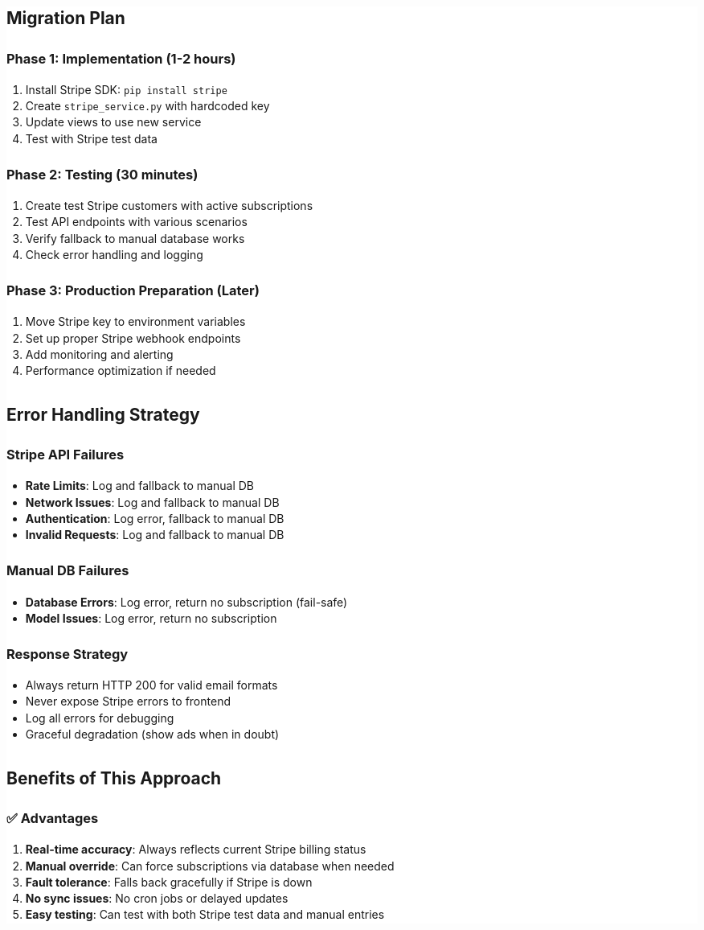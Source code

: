 ## Migration Plan

### Phase 1: Implementation (1-2 hours)
1. Install Stripe SDK: `pip install stripe`
2. Create `stripe_service.py` with hardcoded key
3. Update views to use new service
4. Test with Stripe test data

### Phase 2: Testing (30 minutes)
1. Create test Stripe customers with active subscriptions
2. Test API endpoints with various scenarios
3. Verify fallback to manual database works
4. Check error handling and logging

### Phase 3: Production Preparation (Later)
1. Move Stripe key to environment variables
2. Set up proper Stripe webhook endpoints
3. Add monitoring and alerting
4. Performance optimization if needed

## Error Handling Strategy

### Stripe API Failures
- **Rate Limits**: Log and fallback to manual DB
- **Network Issues**: Log and fallback to manual DB  
- **Authentication**: Log error, fallback to manual DB
- **Invalid Requests**: Log and fallback to manual DB

### Manual DB Failures
- **Database Errors**: Log error, return no subscription (fail-safe)
- **Model Issues**: Log error, return no subscription

### Response Strategy
- Always return HTTP 200 for valid email formats
- Never expose Stripe errors to frontend
- Log all errors for debugging
- Graceful degradation (show ads when in doubt)

## Benefits of This Approach

### ✅ Advantages
1. **Real-time accuracy**: Always reflects current Stripe billing status
2. **Manual override**: Can force subscriptions via database when needed
3. **Fault tolerance**: Falls back gracefully if Stripe is down
4. **No sync issues**: No cron jobs or delayed updates
5. **Easy testing**: Can test with both Stripe test data and manual entries
